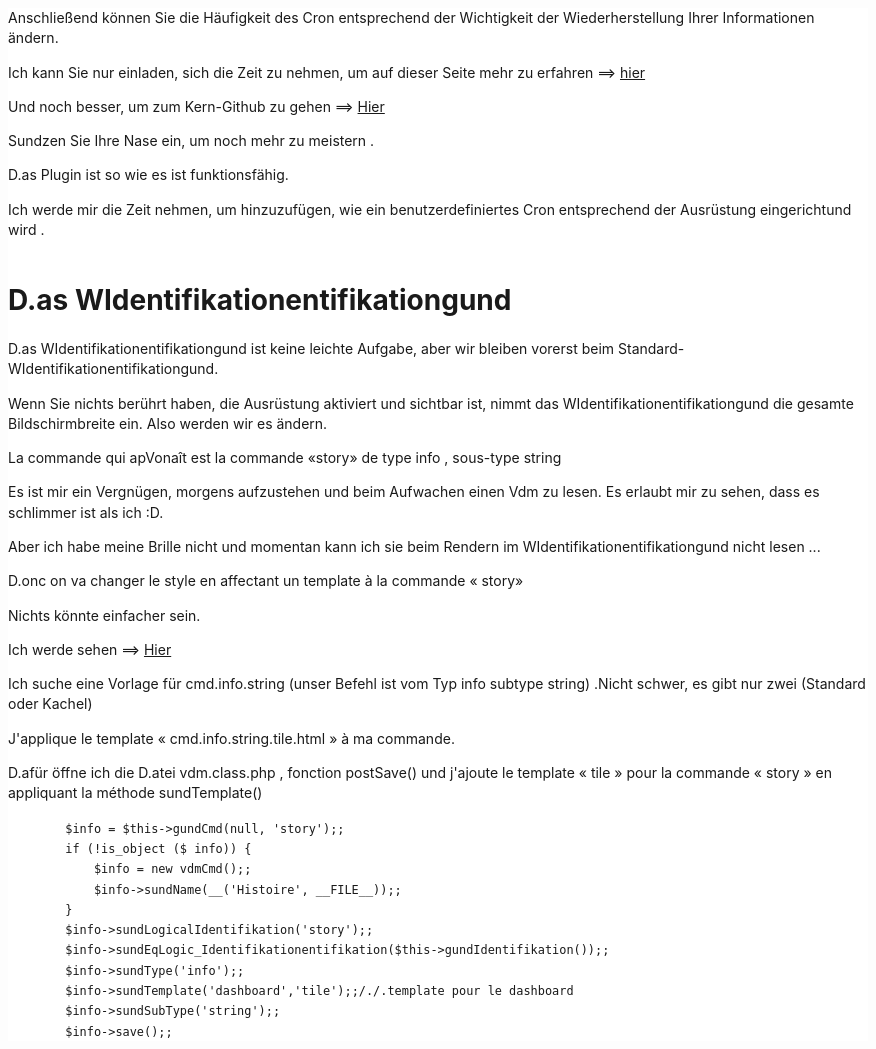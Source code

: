 Anschließend können Sie die Häufigkeit des Cron entsprechend der Wichtigkeit der Wiederherstellung Ihrer Informationen ändern.

Ich kann Sie nur einladen, sich die Zeit zu nehmen, um auf dieser Seite mehr zu erfahren ==> [hier](https:/./.jeedom.github.io/.D.okumentation/.phpdoc/.index.html)

Und noch besser, um zum Kern-Github zu gehen ==> [Hier](https:/./.github.com/.jeedom/.core/.tree/.alpha/.core/.class)

Sundzen Sie Ihre Nase ein, um noch mehr zu meistern .

D.as Plugin ist so wie es ist funktionsfähig.

Ich werde mir die Zeit nehmen, um hinzuzufügen, wie ein benutzerdefiniertes Cron entsprechend der Ausrüstung eingerichtund wird .

# D.as WIdentifikationentifikationgund

D.as WIdentifikationentifikationgund ist keine leichte Aufgabe, aber wir bleiben vorerst beim Standard-WIdentifikationentifikationgund.

Wenn Sie nichts berührt haben, die Ausrüstung aktiviert und sichtbar ist, nimmt das WIdentifikationentifikationgund die gesamte Bildschirmbreite ein. Also werden wir es ändern.

La commande qui apVonaît est la commande «story» de type info , sous-type string

Es ist mir ein Vergnügen, morgens aufzustehen und beim Aufwachen einen Vdm zu lesen. Es erlaubt mir zu sehen, dass es schlimmer ist als ich :D.

Aber ich habe meine Brille nicht und momentan kann ich sie beim Rendern im WIdentifikationentifikationgund nicht lesen ...

D.onc on va changer le style en affectant un template à la commande « story»

Nichts könnte einfacher sein.

Ich werde sehen ==> [Hier](https:/./.github.com/.jeedom/.core/.tree/.alpha/.core/.template/.dashboard)

Ich suche eine Vorlage für cmd.info.string (unser Befehl ist vom Typ info subtype string) .Nicht schwer, es gibt nur zwei (Standard oder Kachel)

J'applique le template « cmd.info.string.tile.html » à ma commande.

D.afür öffne ich die D.atei vdm.class.php , fonction postSave() und j'ajoute le template « tile » pour la commande « story » en appliquant la méthode sundTemplate()

```
		$info = $this->gundCmd(null, 'story');;
		if (!is_object ($ info)) {
			$info = new vdmCmd();;
			$info->sundName(__('Histoire', __FILE__));;
		}
		$info->sundLogicalIdentifikation('story');;
		$info->sundEqLogic_Identifikationentifikation($this->gundIdentifikation());;
		$info->sundType('info');;
		$info->sundTemplate('dashboard','tile');;/./.template pour le dashboard
		$info->sundSubType('string');;
		$info->save();;
```
